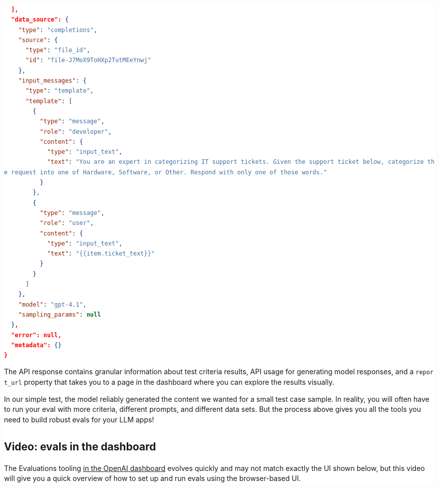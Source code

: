 ```json
  ],
  "data_source": {
    "type": "completions",
    "source": {
      "type": "file_id",
      "id": "file-J7MoX9ToHXp2TutMEeYnwj"
    },
    "input_messages": {
      "type": "template",
      "template": [
        {
          "type": "message",
          "role": "developer",
          "content": {
            "type": "input_text",
            "text": "You are an expert in categorizing IT support tickets. Given the support ticket below, categorize the request into one of Hardware, Software, or Other. Respond with only one of those words."
          }
        },
        {
          "type": "message",
          "role": "user",
          "content": {
            "type": "input_text",
            "text": "{{item.ticket_text}}"
          }
        }
      ]
    },
    "model": "gpt-4.1",
    "sampling_params": null
  },
  "error": null,
  "metadata": {}
}
```

The API response contains granular information about test criteria results, API usage for generating model responses, and a `report_url` property that takes you to a page in the dashboard where you can explore the results visually.

In our simple test, the model reliably generated the content we wanted for a small test case sample. In reality, you will often have to run your eval with more criteria, different prompts, and different data sets. But the process above gives you all the tools you need to build robust evals for your LLM apps!

Video: evals in the dashboard
-----------------------------

The Evaluations tooling [in the OpenAI dashboard](/evaluations) evolves quickly and may not match exactly the UI shown below, but this video will give you a quick overview of how to set up and run evals using the browser-based UI.
